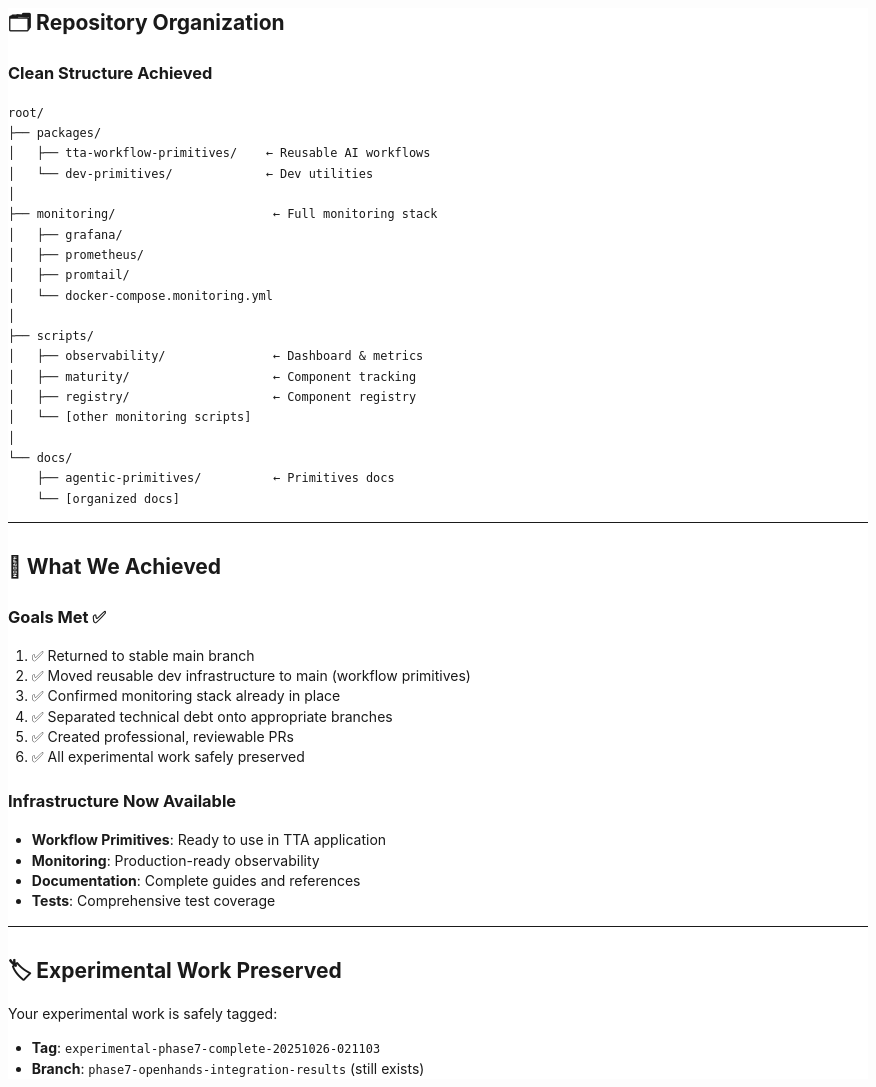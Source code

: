 
## 🗂️ Repository Organization

### Clean Structure Achieved
```
root/
├── packages/
│   ├── tta-workflow-primitives/    ← Reusable AI workflows
│   └── dev-primitives/             ← Dev utilities
│
├── monitoring/                      ← Full monitoring stack
│   ├── grafana/
│   ├── prometheus/
│   ├── promtail/
│   └── docker-compose.monitoring.yml
│
├── scripts/
│   ├── observability/               ← Dashboard & metrics
│   ├── maturity/                    ← Component tracking
│   ├── registry/                    ← Component registry
│   └── [other monitoring scripts]
│
└── docs/
    ├── agentic-primitives/          ← Primitives docs
    └── [organized docs]
```

---

## 🎯 What We Achieved

### Goals Met ✅
1. ✅ Returned to stable main branch
2. ✅ Moved reusable dev infrastructure to main (workflow primitives)
3. ✅ Confirmed monitoring stack already in place
4. ✅ Separated technical debt onto appropriate branches
5. ✅ Created professional, reviewable PRs
6. ✅ All experimental work safely preserved

### Infrastructure Now Available
- **Workflow Primitives**: Ready to use in TTA application
- **Monitoring**: Production-ready observability
- **Documentation**: Complete guides and references
- **Tests**: Comprehensive test coverage

---

## 🏷️ Experimental Work Preserved

Your experimental work is safely tagged:
- **Tag**: `experimental-phase7-complete-20251026-021103`
- **Branch**: `phase7-openhands-integration-results` (still exists)
